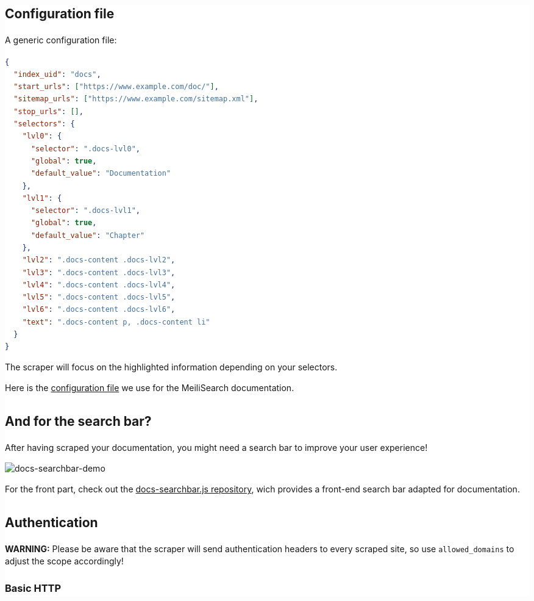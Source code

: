 ## Configuration file

A generic configuration file:

```json
{
  "index_uid": "docs",
  "start_urls": ["https://www.example.com/doc/"],
  "sitemap_urls": ["https://www.example.com/sitemap.xml"],
  "stop_urls": [],
  "selectors": {
    "lvl0": {
      "selector": ".docs-lvl0",
      "global": true,
      "default_value": "Documentation"
    },
    "lvl1": {
      "selector": ".docs-lvl1",
      "global": true,
      "default_value": "Chapter"
    },
    "lvl2": ".docs-content .docs-lvl2",
    "lvl3": ".docs-content .docs-lvl3",
    "lvl4": ".docs-content .docs-lvl4",
    "lvl5": ".docs-content .docs-lvl5",
    "lvl6": ".docs-content .docs-lvl6",
    "text": ".docs-content p, .docs-content li"
  }
}
```

The scraper will focus on the highlighted information depending on your selectors.

Here is the [configuration file](https://github.com/meilisearch/documentation/blob/master/.vuepress/docs-scraper/docs-scraper.config.json) we use for the MeiliSearch documentation.

## And for the search bar?

After having scraped your documentation, you might need a search bar to improve your user experience!

![docs-searchbar-demo](assets/docs-searchbar-demo.gif)

For the front part, check out the [docs-searchbar.js repository](https://github.com/meilisearch/docs-searchbar.js), wich provides a front-end search bar adapted for documentation.

## Authentication

__WARNING:__ Please be aware that the scraper will send authentication headers to every scraped site, so use `allowed_domains` to adjust the scope accordingly!

### Basic HTTP 
